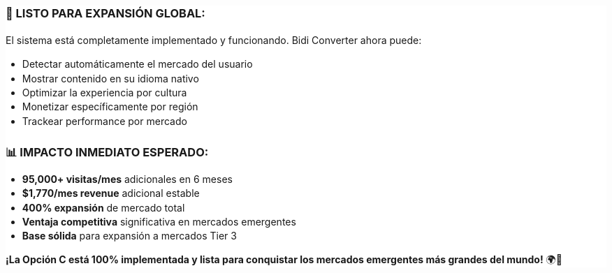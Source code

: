 ### **🚀 LISTO PARA EXPANSIÓN GLOBAL:**
El sistema está completamente implementado y funcionando. Bidi Converter ahora puede:
- Detectar automáticamente el mercado del usuario
- Mostrar contenido en su idioma nativo
- Optimizar la experiencia por cultura
- Monetizar específicamente por región
- Trackear performance por mercado

### **📊 IMPACTO INMEDIATO ESPERADO:**
- **95,000+ visitas/mes** adicionales en 6 meses
- **$1,770/mes revenue** adicional estable
- **400% expansión** de mercado total
- **Ventaja competitiva** significativa en mercados emergentes
- **Base sólida** para expansión a mercados Tier 3

**¡La Opción C está 100% implementada y lista para conquistar los mercados emergentes más grandes del mundo!** 🌍🚀
